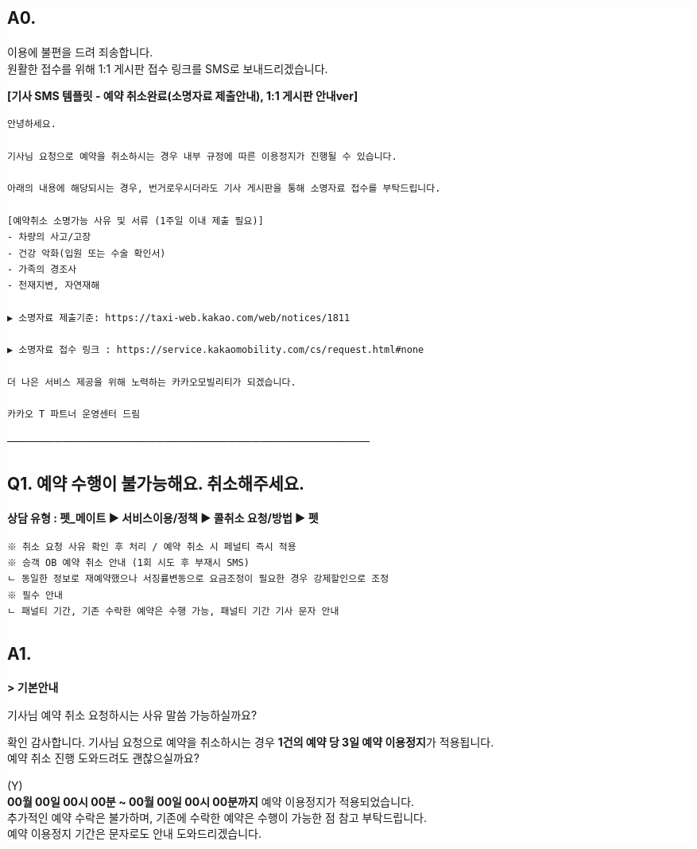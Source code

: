 **A0.**
-------

이용에 불편을 드려 죄송합니다.  
원활한 접수를 위해 1:1 게시판 접수 링크를 SMS로 보내드리겠습니다.

**[기사 SMS 템플릿 - 예약 취소완료(소명자료 제출안내), 1:1 게시판 안내ver]**

```
안녕하세요.  
  
기사님 요청으로 예약을 취소하시는 경우 내부 규정에 따른 이용정지가 진행될 수 있습니다.   
  
아래의 내용에 해당되시는 경우, 번거로우시더라도 기사 게시판을 통해 소명자료 접수를 부탁드립니다.  
  
[예약취소 소명가능 사유 및 서류 (1주일 이내 제출 필요)]  
- 차량의 사고/고장  
- 건강 악화(입원 또는 수술 확인서)  
- 가족의 경조사  
- 천재지변, 자연재해  
  
▶ 소명자료 제출기준: https://taxi-web.kakao.com/web/notices/1811  
  
▶ 소명자료 접수 링크 : https://service.kakaomobility.com/cs/request.html#none  
  
더 나은 서비스 제공을 위해 노력하는 카카오모빌리티가 되겠습니다.  
  
카카오 T 파트너 운영센터 드림
```

──────────────────────────────────────────────

**Q1. 예약 수행이 불가능해요. 취소해주세요.**
-----------------------------

**상담 유형 : **펫\_메이트** ▶ 서비스이용/정책 ▶ 콜취소 요청/방법 ▶ 펫**

```
※ 취소 요청 사유 확인 후 처리 / 예약 취소 시 페널티 즉시 적용  
※ 승객 OB 예약 취소 안내 (1회 시도 후 부재시 SMS)  
ㄴ 동일한 정보로 재예약했으나 서징률변동으로 요금조정이 필요한 경우 강제할인으로 조정  
※ 필수 안내  
ㄴ 패널티 기간, 기존 수락한 예약은 수행 가능, 패널티 기간 기사 문자 안내
```

**A1.**
-------

**> 기본안내**

기사님 예약 취소 요청하시는 사유 말씀 가능하실까요?  
  
확인 감사합니다. 기사님 요청으로 예약을 취소하시는 경우 **1건의 예약 당 3일 예약 이용정지**가 적용됩니다.  
예약 취소 진행 도와드려도 괜찮으실까요?  
  
(Y)  
**00월 00일 00시 00분 ~ 00월 00일 00시 00분까지** 예약 이용정지가 적용되었습니다.  
추가적인 예약 수락은 불가하며, 기존에 수락한 예약은 수행이 가능한 점 참고 부탁드립니다.  
예약 이용정지 기간은 문자로도 안내 도와드리겠습니다.  
  